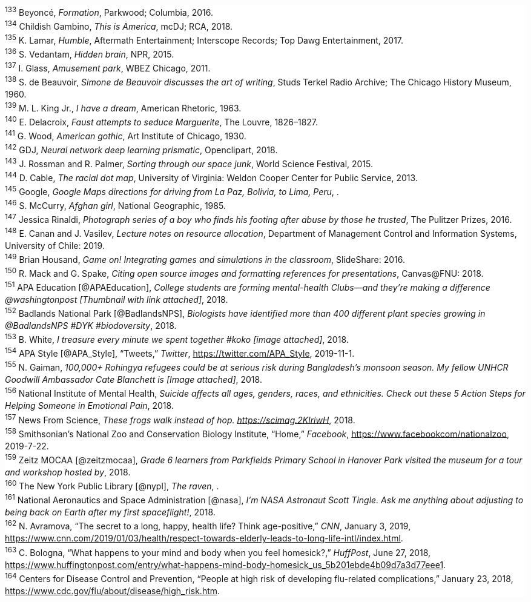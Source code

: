 <sup>133</sup> Beyoncé, <i>Formation</i>, Parkwood; Columbia, 2016.<br>
<sup>134</sup> Childish Gambino, <i>This is America</i>, mcDJ; RCA, 2018.<br>
<sup>135</sup> K. Lamar, <i>Humble</i>, Aftermath Entertainment; Interscope Records; Top Dawg Entertainment, 2017.<br>
<sup>136</sup> S. Vedantam, <i>Hidden brain</i>, NPR, 2015.<br>
<sup>137</sup> I. Glass, <i>Amusement park</i>, WBEZ Chicago, 2011.<br>
<sup>138</sup> S. de Beauvoir, <i>Simone de Beauvoir discusses the art of writing</i>, Studs Terkel Radio Archive; The Chicago History Museum, 1960.<br>
<sup>139</sup> M. L. King Jr., <i>I have a dream</i>, American Rhetoric, 1963.<br>
<sup>140</sup> E. Delacroix, <i>Faust attempts to seduce Marguerite</i>, The Louvre, 1826–1827.<br>
<sup>141</sup> G. Wood, <i>American gothic</i>, Art Institute of Chicago, 1930.<br>
<sup>142</sup> GDJ, <i>Neural network deep learning prismatic</i>, Openclipart, 2018.<br>
<sup>143</sup> J. Rossman and R. Palmer, <i>Sorting through our space junk</i>, World Science Festival, 2015.<br>
<sup>144</sup> D. Cable, <i>The racial dot map</i>, University of Virginia: Weldon Cooper Center for Public Service, 2013.<br>
<sup>145</sup> Google, <i>Google Maps directions for driving from La Paz, Bolivia, to Lima, Peru</i>, .<br>
<sup>146</sup> S. McCurry, <i>Afghan girl</i>, National Geographic, 1985.<br>
<sup>147</sup> Jessica Rinaldi, <i>Photograph series of a boy who finds his footing after abuse by those he trusted</i>, The Pulitzer Prizes, 2016.<br>
<sup>148</sup> E. Canan and J. Vasilev, <i>Lecture notes on resource allocation</i>, Department of Management Control and Information Systems, University of Chile: 2019.<br>
<sup>149</sup> Brian Housand, <i>Game on! Integrating games and simulations in the classroom</i>, SlideShare: 2016.<br>
<sup>150</sup> R. Mack and G. Spake, <i>Citing open source images and formatting references for presentations</i>, Canvas@FNU: 2018.<br>
<sup>151</sup> APA Education [@APAEducation], <i>College students are forming mental-health Clubs—and they’re making a difference @washingtonpost [Thumbnail with link attached]</i>, 2018.<br>
<sup>152</sup> Badlands National Park [@BadlandsNPS], <i>Biologists have identified more than 400 different plant species growing in @BadlandsNPS #DYK #biodoversity</i>, 2018.<br>
<sup>153</sup> B. White, <i>I treasure every minute we spent together #koko [image attached]</i>, 2018.<br>
<sup>154</sup> APA Style [@APA_Style], “Tweets,” <i>Twitter</i>, <a href="https://twitter.com/APA_Style">https://twitter.com/APA_Style</a>, 2019-11-1.<br>
<sup>155</sup> N. Gaiman, <i>100,000+ Rohingya refugees could be at serious risk during Bangladesh’s monsoon season. My fellow UNHCR Goodwill Ambassador Cate Blanchett is [Image attached]</i>, 2018.<br>
<sup>156</sup> National Institute of Mental Health, <i>Suicide affects all ages, genders, races, and ethnicities. Check out these 5 Action Steps for Helping Someone in Emotional Pain</i>, 2018.<br>
<sup>157</sup> News From Science, <i>These frogs walk instead of hop. https://scimag.2KlriwH</i>, 2018.<br>
<sup>158</sup> Smithsonian’s National Zoo and Conservation Biology Institute, “Home,” <i>Facebook</i>, <a href="https://www.facebookcom/nationalzoo">https://www.facebookcom/nationalzoo</a>, 2019-7-22.<br>
<sup>159</sup> Zeitz MOCAA [@zeitzmocaa], <i>Grade 6 learners from Parkfields Primary School in Hanover Park visited the museum for a tour and workshop hosted by</i>, 2018.<br>
<sup>160</sup> The New York Public Library [@nypl], <i>The raven</i>, .<br>
<sup>161</sup> National Aeronautics and Space Administration [@nasa], <i>I’m NASA Astronaut Scott Tingle. Ask me anything about adjusting to being back on Earth after my first spaceflight!</i>, 2018.<br>
<sup>162</sup> N. Avramova, “The secret to a long, happy, health life? Think age-positive,” <i>CNN</i>, January 3, 2019, <a href="https://www.cnn.com/2019/01/03/health/respect-towards-elderly-leads-to-long-life-intl/index.html">https://www.cnn.com/2019/01/03/health/respect-towards-elderly-leads-to-long-life-intl/index.html</a>.<br>
<sup>163</sup> C. Bologna, “What happens to your mind and body when you feel homesick?,” <i>HuffPost</i>, June 27, 2018, <a href="https://www.huffingtonpost.com/entry/what-happens-mind-body-homesick_us_5b201ebde4b09d7a3d77eee1">https://www.huffingtonpost.com/entry/what-happens-mind-body-homesick_us_5b201ebde4b09d7a3d77eee1</a>.<br>
<sup>164</sup> Centers for Disease Control and Prevention, “People at high risk of developing flu-related complications,” January 23, 2018, <a href="https://www.cdc.gov/flu/about/disease/high_risk.htm">https://www.cdc.gov/flu/about/disease/high_risk.htm</a>.<br>